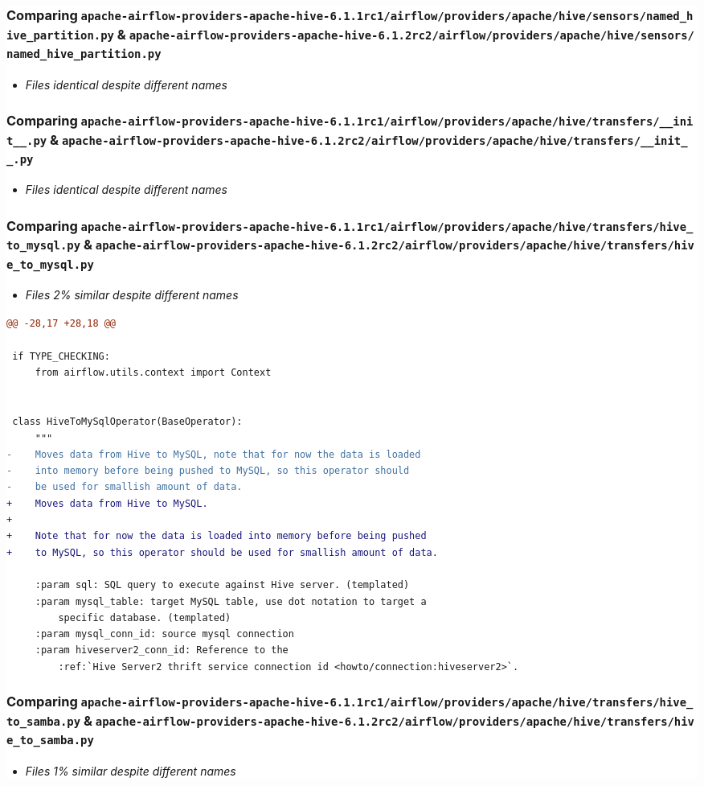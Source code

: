 ### Comparing `apache-airflow-providers-apache-hive-6.1.1rc1/airflow/providers/apache/hive/sensors/named_hive_partition.py` & `apache-airflow-providers-apache-hive-6.1.2rc2/airflow/providers/apache/hive/sensors/named_hive_partition.py`

 * *Files identical despite different names*

### Comparing `apache-airflow-providers-apache-hive-6.1.1rc1/airflow/providers/apache/hive/transfers/__init__.py` & `apache-airflow-providers-apache-hive-6.1.2rc2/airflow/providers/apache/hive/transfers/__init__.py`

 * *Files identical despite different names*

### Comparing `apache-airflow-providers-apache-hive-6.1.1rc1/airflow/providers/apache/hive/transfers/hive_to_mysql.py` & `apache-airflow-providers-apache-hive-6.1.2rc2/airflow/providers/apache/hive/transfers/hive_to_mysql.py`

 * *Files 2% similar despite different names*

```diff
@@ -28,17 +28,18 @@
 
 if TYPE_CHECKING:
     from airflow.utils.context import Context
 
 
 class HiveToMySqlOperator(BaseOperator):
     """
-    Moves data from Hive to MySQL, note that for now the data is loaded
-    into memory before being pushed to MySQL, so this operator should
-    be used for smallish amount of data.
+    Moves data from Hive to MySQL.
+
+    Note that for now the data is loaded into memory before being pushed
+    to MySQL, so this operator should be used for smallish amount of data.
 
     :param sql: SQL query to execute against Hive server. (templated)
     :param mysql_table: target MySQL table, use dot notation to target a
         specific database. (templated)
     :param mysql_conn_id: source mysql connection
     :param hiveserver2_conn_id: Reference to the
         :ref:`Hive Server2 thrift service connection id <howto/connection:hiveserver2>`.
```

### Comparing `apache-airflow-providers-apache-hive-6.1.1rc1/airflow/providers/apache/hive/transfers/hive_to_samba.py` & `apache-airflow-providers-apache-hive-6.1.2rc2/airflow/providers/apache/hive/transfers/hive_to_samba.py`

 * *Files 1% similar despite different names*
